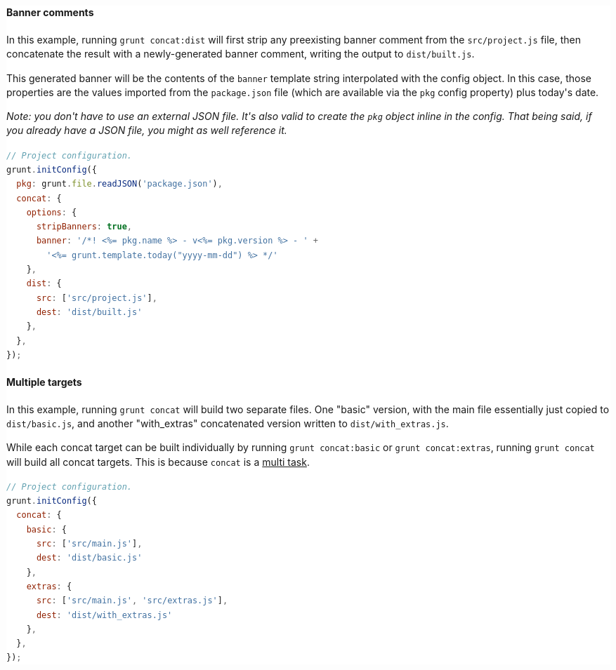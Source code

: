 #### Banner comments

In this example, running `grunt concat:dist` will first strip any preexisting banner comment from the `src/project.js` file, then concatenate the result with a newly-generated banner comment, writing the output to `dist/built.js`.

This generated banner will be the contents of the `banner` template string interpolated with the config object. In this case, those properties are the values imported from the `package.json` file (which are available via the `pkg` config property) plus today's date.

_Note: you don't have to use an external JSON file. It's also valid to create the `pkg` object inline in the config. That being said, if you already have a JSON file, you might as well reference it._

```js
// Project configuration.
grunt.initConfig({
  pkg: grunt.file.readJSON('package.json'),
  concat: {
    options: {
      stripBanners: true,
      banner: '/*! <%= pkg.name %> - v<%= pkg.version %> - ' +
        '<%= grunt.template.today("yyyy-mm-dd") %> */'
    },
    dist: {
      src: ['src/project.js'],
      dest: 'dist/built.js'
    },
  },
});
```

#### Multiple targets

In this example, running `grunt concat` will build two separate files. One "basic" version, with the main file essentially just copied to `dist/basic.js`, and another "with_extras" concatenated version written to `dist/with_extras.js`.

While each concat target can be built individually by running `grunt concat:basic` or `grunt concat:extras`, running `grunt concat` will build all concat targets. This is because `concat` is a [multi task][multitask].

```js
// Project configuration.
grunt.initConfig({
  concat: {
    basic: {
      src: ['src/main.js'],
      dest: 'dist/basic.js'
    },
    extras: {
      src: ['src/main.js', 'src/extras.js'],
      dest: 'dist/with_extras.js'
    },
  },
});
```


  [templates]: https://github.com/gruntjs/grunt-docs/blob/master/grunt.template.md
  [grunt.template.process]: https://github.com/gruntjs/grunt-docs/blob/master/grunt.template.md#grunttemplateprocess
[multitask]: http://gruntjs.com/creating-tasks#multi-tasks